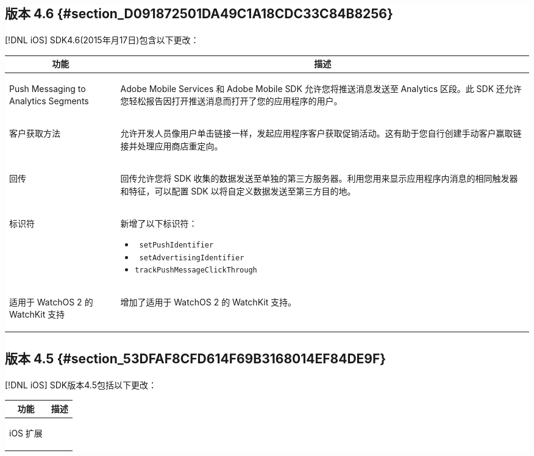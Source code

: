 ## 版本 4.6 {#section_D091872501DA49C1A18CDC33C84B8256}

[!DNL iOS] SDK4.6(2015年月17日)包含以下更改：

<table frame="all" colsep="1" rowsep="1" id="table_084C27B1A75A4A2EB84822242E37ED35"> 
 <thead> 
  <tr rowsep="1"> 
   <th colname="1" class="entry"> 功能 </th> 
   <th colname="2" class="entry"> 描述 </th> 
  </tr> 
 </thead>
 <tbody> 
  <tr rowsep="1"> 
   <td colname="1"> <p>Push Messaging to <span class="keyword"> Analytics</span> Segments </p> </td> 
   <td colname="2"> <p> <span class="keyword">Adobe Mobile Services</span> 和 <span class="keyword">Adobe Mobile</span> SDK 允许您将推送消息发送至 <span class="keyword">Analytics</span> 区段。此 SDK 还允许您轻松报告因打开推送消息而打开了您的应用程序的用户。 </p> </td> 
  </tr> 
  <tr rowsep="1"> 
   <td colname="1"> <p>客户获取方法 </p> </td> 
   <td colname="2"> <p>允许开发人员像用户单击链接一样，发起应用程序客户获取促销活动。这有助于您自行创建手动客户赢取链接并处理应用商店重定向。 </p> </td> 
  </tr> 
  <tr rowsep="1"> 
   <td colname="1"> <p>回传 </p> </td> 
   <td colname="2"> <p>回传允许您将 SDK 收集的数据发送至单独的第三方服务器。利用您用来显示应用程序内消息的相同触发器和特征，可以配置 SDK 以将自定义数据发送至第三方目的地。 </p> </td> 
  </tr> 
  <tr rowsep="1"> 
   <td colname="1"> <p>标识符 </p> </td> 
   <td colname="2"> <p>新增了以下标识符： </p> <p> 
     <ul id="ul_22EF89556F6B481ABE0D1B9C5EE70B55"> 
      <li id="li_C41F6FAC0B334B89B8B5D1A517CA2301"> <code> setPushIdentifier</code> </li> 
      <li id="li_B7893FB0453340EDB4290BC0B47BF096"><code> setAdvertisingIdentifier</code> </li> 
      <li id="li_85EF5F2B8837497B90F782946283622E"><code>trackPushMessageClickThrough</code> </li> 
     </ul> </p> </td> 
  </tr> 
  <tr rowsep="1"> 
   <td colname="1"> <p>适用于 WatchOS 2 的 WatchKit 支持 </p> </td> 
   <td colname="2"> <p>增加了适用于 WatchOS 2 的 WatchKit 支持。 </p> </td> 
  </tr> 
 </tbody> 
</table>

## 版本 4.5 {#section_53DFAF8CFD614F69B3168014EF84DE9F}

[!DNL iOS] SDK版本4.5包括以下更改：

<table frame="all" colsep="1" rowsep="1" id="table_A69D0B8DA45348B8A5D6A014126F97C2"> 
 <thead> 
  <tr rowsep="1"> 
   <th colname="1" class="entry"> 功能 </th> 
   <th colname="2" class="entry"> 描述 </th> 
  </tr> 
 </thead>
 <tbody> 
  <tr rowsep="1"> 
   <td colname="1"> <p><span class="keyword"> iOS 扩展</span> </p> </td> 